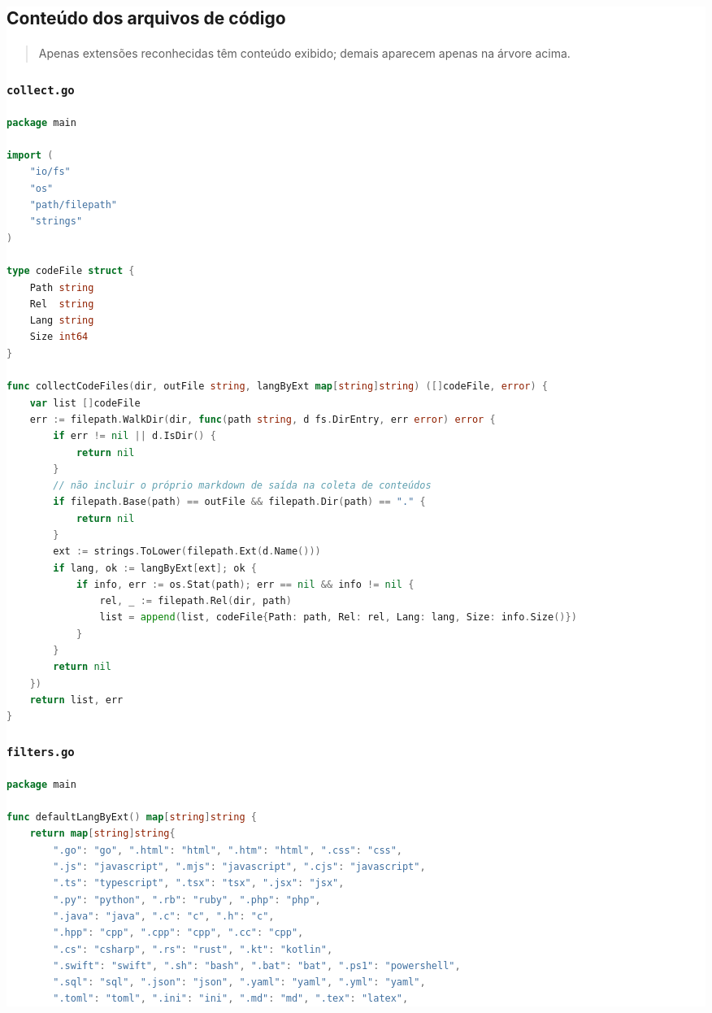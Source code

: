 ## Conteúdo dos arquivos de código

> Apenas extensões reconhecidas têm conteúdo exibido; demais aparecem apenas na árvore acima.

### `collect.go`

```go
package main

import (
	"io/fs"
	"os"
	"path/filepath"
	"strings"
)

type codeFile struct {
	Path string
	Rel  string
	Lang string
	Size int64
}

func collectCodeFiles(dir, outFile string, langByExt map[string]string) ([]codeFile, error) {
	var list []codeFile
	err := filepath.WalkDir(dir, func(path string, d fs.DirEntry, err error) error {
		if err != nil || d.IsDir() {
			return nil
		}
		// não incluir o próprio markdown de saída na coleta de conteúdos
		if filepath.Base(path) == outFile && filepath.Dir(path) == "." {
			return nil
		}
		ext := strings.ToLower(filepath.Ext(d.Name()))
		if lang, ok := langByExt[ext]; ok {
			if info, err := os.Stat(path); err == nil && info != nil {
				rel, _ := filepath.Rel(dir, path)
				list = append(list, codeFile{Path: path, Rel: rel, Lang: lang, Size: info.Size()})
			}
		}
		return nil
	})
	return list, err
}

```

### `filters.go`

```go
package main

func defaultLangByExt() map[string]string {
	return map[string]string{
		".go": "go", ".html": "html", ".htm": "html", ".css": "css",
		".js": "javascript", ".mjs": "javascript", ".cjs": "javascript",
		".ts": "typescript", ".tsx": "tsx", ".jsx": "jsx",
		".py": "python", ".rb": "ruby", ".php": "php",
		".java": "java", ".c": "c", ".h": "c",
		".hpp": "cpp", ".cpp": "cpp", ".cc": "cpp",
		".cs": "csharp", ".rs": "rust", ".kt": "kotlin",
		".swift": "swift", ".sh": "bash", ".bat": "bat", ".ps1": "powershell",
		".sql": "sql", ".json": "json", ".yaml": "yaml", ".yml": "yaml",
		".toml": "toml", ".ini": "ini", ".md": "md", ".tex": "latex",
```